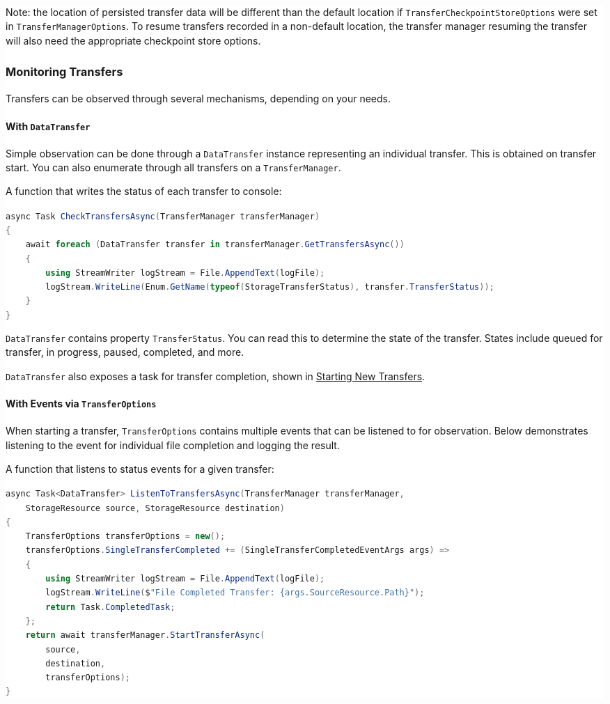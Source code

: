 Note: the location of persisted transfer data will be different than the default location if `TransferCheckpointStoreOptions` were set in `TransferManagerOptions`. To resume transfers recorded in a non-default location, the transfer manager resuming the transfer will also need the appropriate checkpoint store options.

### Monitoring Transfers

Transfers can be observed through several mechanisms, depending on your needs.

#### With `DataTransfer`

Simple observation can be done through a `DataTransfer` instance representing an individual transfer. This is obtained on transfer start. You can also enumerate through all transfers on a `TransferManager`.

A function that writes the status of each transfer to console:

```C# Snippet:EnumerateTransfers
async Task CheckTransfersAsync(TransferManager transferManager)
{
    await foreach (DataTransfer transfer in transferManager.GetTransfersAsync())
    {
        using StreamWriter logStream = File.AppendText(logFile);
        logStream.WriteLine(Enum.GetName(typeof(StorageTransferStatus), transfer.TransferStatus));
    }
}
```

`DataTransfer` contains property `TransferStatus`. You can read this to determine the state of the transfer. States include queued for transfer, in progress, paused, completed, and more.

`DataTransfer` also exposes a task for transfer completion, shown in [Starting New Transfers](#starting-new-transfers).

#### With Events via `TransferOptions`

When starting a transfer, `TransferOptions` contains multiple events that can be listened to for observation. Below demonstrates listening to the event for individual file completion and logging the result.

A function that listens to status events for a given transfer:

```C# Snippet:ListenToTransferEvents
async Task<DataTransfer> ListenToTransfersAsync(TransferManager transferManager,
    StorageResource source, StorageResource destination)
{
    TransferOptions transferOptions = new();
    transferOptions.SingleTransferCompleted += (SingleTransferCompletedEventArgs args) =>
    {
        using StreamWriter logStream = File.AppendText(logFile);
        logStream.WriteLine($"File Completed Transfer: {args.SourceResource.Path}");
        return Task.CompletedTask;
    };
    return await transferManager.StartTransferAsync(
        source,
        destination,
        transferOptions);
}
```
